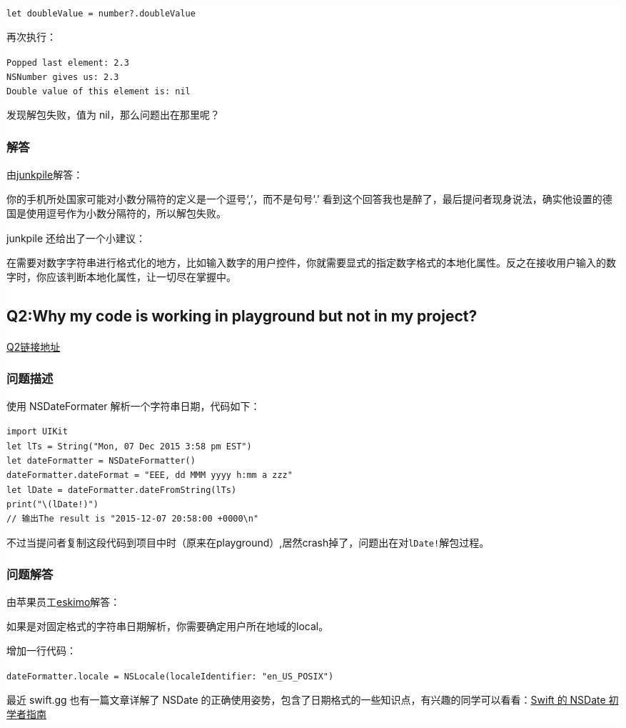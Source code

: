     
    let doubleValue = number?.doubleValue

再次执行：

    
    Popped last element: 2.3  
    NSNumber gives us: 2.3  
    Double value of this element is: nil

发现解包失败，值为 nil，那么问题出在那里呢？

### 解答

由[junkpile](https://forums.developer.apple.com/people/junkpile)解答：

你的手机所处国家可能对小数分隔符的定义是一个逗号‘,’，而不是句号‘.’ 看到这个回答我也是醉了，最后提问者现身说法，确实他设置的德国是使用逗号作为小数分隔符的，所以解包失败。

junkpile 还给出了一个小建议：

在需要对数字字符串进行格式化的地方，比如输入数字的用户控件，你就需要显式的指定数字格式的本地化属性。反之在接收用户输入的数字时，你应该判断本地化属性，让一切尽在掌握中。



<a name="Q2"></a>

## Q2:Why my code is working in playground but not in my project?

[Q2链接地址](https://forums.developer.apple.com/thread/27764)



### 问题描述

使用 NSDateFormater 解析一个字符串日期，代码如下：

    
    import UIKit  
    let lTs = String("Mon, 07 Dec 2015 3:58 pm EST")  
    let dateFormatter = NSDateFormatter()  
    dateFormatter.dateFormat = "EEE, dd MMM yyyy h:mm a zzz"  
    let lDate = dateFormatter.dateFromString(lTs)  
    print("\(lDate!)")
    // 输出The result is "2015-12-07 20:58:00 +0000\n"

不过当提问者复制这段代码到项目中时（原来在playground）,居然crash掉了，问题出在对`lDate!`解包过程。



### 问题解答

由苹果员工[eskimo](https://forums.developer.apple.com/people/eskimo)解答：

如果是对固定格式的字符串日期解析，你需要确定用户所在地域的local。

增加一行代码：

    
    dateFormatter.locale = NSLocale(localeIdentifier: "en_US_POSIX")

最近 swift.gg 也有一篇文章详解了 NSDate 的正确使用姿势，包含了日期格式的一些知识点，有兴趣的同学可以看看：[Swift 的 NSDate 初学者指南](http://swift.gg/2015/12/14/a-beginners-guide-to-nsdate-in-swift/)
